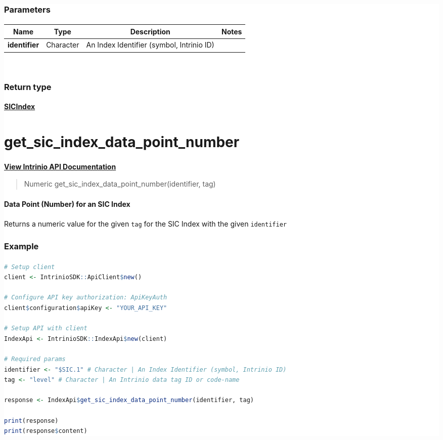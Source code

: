 [//]: # (END_CODE_EXAMPLE)

[//]: # (START_DEFINITION)

### Parameters

[//]: # (START_PARAMETERS)


Name | Type | Description  | Notes
------------- | ------------- | ------------- | -------------
 **identifier** | Character| An Index Identifier (symbol, Intrinio ID) |  &nbsp;
<br/>

[//]: # (END_PARAMETERS)

### Return type

[**SICIndex**](SICIndex.md)

[//]: # (END_OPERATION)


[//]: # (START_OPERATION)

[//]: # (CLASS:IntrinioSDK::IndexApi)

[//]: # (METHOD:get_sic_index_data_point_number)

[//]: # (RETURN_TYPE:Numeric)

[//]: # (RETURN_TYPE_KIND:primitive)

[//]: # (RETURN_TYPE_DOC:)

[//]: # (OPERATION:get_sic_index_data_point_number_v2)

[//]: # (ENDPOINT:/indices/sic/{identifier}/data_point/{tag}/number)

[//]: # (DOCUMENT_LINK:IndexApi.md#get_sic_index_data_point_number)

# **get_sic_index_data_point_number**

[**View Intrinio API Documentation**](https://docs.intrinio.com/documentation/r/get_sic_index_data_point_number_v2)

[//]: # (START_OVERVIEW)

> Numeric get_sic_index_data_point_number(identifier, tag)

#### Data Point (Number) for an SIC Index


Returns a numeric value for the given `tag` for the SIC Index with the given `identifier`

[//]: # (END_OVERVIEW)

### Example

[//]: # (START_CODE_EXAMPLE)
```r
# Setup client
client <- IntrinioSDK::ApiClient$new()

# Configure API key authorization: ApiKeyAuth
client$configuration$apiKey <- "YOUR_API_KEY"

# Setup API with client
IndexApi <- IntrinioSDK::IndexApi$new(client)

# Required params
identifier <- "$SIC.1" # Character | An Index Identifier (symbol, Intrinio ID)
tag <- "level" # Character | An Intrinio data tag ID or code-name

response <- IndexApi$get_sic_index_data_point_number(identifier, tag)

print(response)
print(response$content)
```


[//]: # (METHOD:get_all_economic_indices)
[//]: # (RETURN_TYPE:IntrinioSDK::ApiResponseEconomicIndices)
[//]: # (RETURN_TYPE_KIND:object)
[//]: # (RETURN_TYPE_DOC:ApiResponseEconomicIndices.md)
[//]: # (OPERATION:get_all_economic_indices_v2)
[//]: # (ENDPOINT:/indices/economic)
[//]: # (DOCUMENT_LINK:IndexApi.md#get_all_economic_indices)
[//]: # (METHOD:get_all_sic_indices)
[//]: # (RETURN_TYPE:IntrinioSDK::ApiResponseSICIndices)
[//]: # (RETURN_TYPE_KIND:object)
[//]: # (RETURN_TYPE_DOC:ApiResponseSICIndices.md)
[//]: # (OPERATION:get_all_sic_indices_v2)
[//]: # (ENDPOINT:/indices/sic)
[//]: # (DOCUMENT_LINK:IndexApi.md#get_all_sic_indices)
[//]: # (METHOD:get_all_stock_market_indices)
[//]: # (RETURN_TYPE:IntrinioSDK::ApiResponseStockMarketIndices)
[//]: # (RETURN_TYPE_KIND:object)
[//]: # (RETURN_TYPE_DOC:ApiResponseStockMarketIndices.md)
[//]: # (OPERATION:get_all_stock_market_indices_v2)
[//]: # (ENDPOINT:/indices/stock_market)
[//]: # (DOCUMENT_LINK:IndexApi.md#get_all_stock_market_indices)
[//]: # (METHOD:get_economic_index_by_id)
[//]: # (RETURN_TYPE:IntrinioSDK::EconomicIndex)
[//]: # (RETURN_TYPE_KIND:object)
[//]: # (RETURN_TYPE_DOC:EconomicIndex.md)
[//]: # (OPERATION:get_economic_index_by_id_v2)
[//]: # (ENDPOINT:/indices/economic/{identifier})
[//]: # (DOCUMENT_LINK:IndexApi.md#get_economic_index_by_id)
[//]: # (METHOD:get_economic_index_data_point_number)
[//]: # (OPERATION:get_economic_index_data_point_number_v2)
[//]: # (ENDPOINT:/indices/economic/{identifier}/data_point/{tag}/number)
[//]: # (DOCUMENT_LINK:IndexApi.md#get_economic_index_data_point_number)
[//]: # (METHOD:get_economic_index_data_point_text)
[//]: # (RETURN_TYPE:Character)
[//]: # (OPERATION:get_economic_index_data_point_text_v2)
[//]: # (ENDPOINT:/indices/economic/{identifier}/data_point/{tag}/text)
[//]: # (DOCUMENT_LINK:IndexApi.md#get_economic_index_data_point_text)
[//]: # (METHOD:get_economic_index_historical_data)
[//]: # (RETURN_TYPE:IntrinioSDK::ApiResponseEconomicIndexHistoricalData)
[//]: # (RETURN_TYPE_KIND:object)
[//]: # (RETURN_TYPE_DOC:ApiResponseEconomicIndexHistoricalData.md)
[//]: # (OPERATION:get_economic_index_historical_data_v2)
[//]: # (ENDPOINT:/indices/economic/{identifier}/historical_data/{tag})
[//]: # (DOCUMENT_LINK:IndexApi.md#get_economic_index_historical_data)
[//]: # (METHOD:get_sic_index_by_id)
[//]: # (RETURN_TYPE:IntrinioSDK::SICIndex)
[//]: # (RETURN_TYPE_KIND:object)
[//]: # (RETURN_TYPE_DOC:SICIndex.md)
[//]: # (OPERATION:get_sic_index_by_id_v2)
[//]: # (ENDPOINT:/indices/sic/{identifier})
[//]: # (DOCUMENT_LINK:IndexApi.md#get_sic_index_by_id)
[//]: # (METHOD:get_sic_index_data_point_text)
[//]: # (RETURN_TYPE:Character)
[//]: # (OPERATION:get_sic_index_data_point_text_v2)
[//]: # (ENDPOINT:/indices/sic/{identifier}/data_point/{tag}/text)
[//]: # (DOCUMENT_LINK:IndexApi.md#get_sic_index_data_point_text)
[//]: # (METHOD:get_sic_index_historical_data)
[//]: # (RETURN_TYPE:IntrinioSDK::ApiResponseSICIndexHistoricalData)
[//]: # (RETURN_TYPE_KIND:object)
[//]: # (RETURN_TYPE_DOC:ApiResponseSICIndexHistoricalData.md)
[//]: # (OPERATION:get_sic_index_historical_data_v2)
[//]: # (ENDPOINT:/indices/sic/{identifier}/historical_data/{tag})
[//]: # (DOCUMENT_LINK:IndexApi.md#get_sic_index_historical_data)
[//]: # (METHOD:get_stock_market_index_by_id)
[//]: # (RETURN_TYPE:IntrinioSDK::StockMarketIndex)
[//]: # (RETURN_TYPE_KIND:object)
[//]: # (RETURN_TYPE_DOC:StockMarketIndex.md)
[//]: # (OPERATION:get_stock_market_index_by_id_v2)
[//]: # (ENDPOINT:/indices/stock_market/{identifier})
[//]: # (DOCUMENT_LINK:IndexApi.md#get_stock_market_index_by_id)
[//]: # (METHOD:get_stock_market_index_data_point_number)
[//]: # (OPERATION:get_stock_market_index_data_point_number_v2)
[//]: # (ENDPOINT:/indices/stock_market/{identifier}/data_point/{tag}/number)
[//]: # (DOCUMENT_LINK:IndexApi.md#get_stock_market_index_data_point_number)
[//]: # (METHOD:get_stock_market_index_data_point_text)
[//]: # (RETURN_TYPE:Character)
[//]: # (OPERATION:get_stock_market_index_data_point_text_v2)
[//]: # (ENDPOINT:/indices/stock_market/{identifier}/data_point/{tag}/text)
[//]: # (DOCUMENT_LINK:IndexApi.md#get_stock_market_index_data_point_text)
[//]: # (METHOD:get_stock_market_index_historical_data)
[//]: # (RETURN_TYPE:IntrinioSDK::ApiResponseStockMarketIndexHistoricalData)
[//]: # (RETURN_TYPE_KIND:object)
[//]: # (RETURN_TYPE_DOC:ApiResponseStockMarketIndexHistoricalData.md)
[//]: # (OPERATION:get_stock_market_index_historical_data_v2)
[//]: # (ENDPOINT:/indices/stock_market/{identifier}/historical_data/{tag})
[//]: # (DOCUMENT_LINK:IndexApi.md#get_stock_market_index_historical_data)
[//]: # (METHOD:search_economic_indices)
[//]: # (RETURN_TYPE:IntrinioSDK::ApiResponseEconomicIndicesSearch)
[//]: # (RETURN_TYPE_KIND:object)
[//]: # (RETURN_TYPE_DOC:ApiResponseEconomicIndicesSearch.md)
[//]: # (OPERATION:search_economic_indices_v2)
[//]: # (ENDPOINT:/indices/economic/search)
[//]: # (DOCUMENT_LINK:IndexApi.md#search_economic_indices)
[//]: # (METHOD:search_sic_indices)
[//]: # (RETURN_TYPE:IntrinioSDK::ApiResponseSICIndicesSearch)
[//]: # (RETURN_TYPE_KIND:object)
[//]: # (RETURN_TYPE_DOC:ApiResponseSICIndicesSearch.md)
[//]: # (OPERATION:search_sic_indices_v2)
[//]: # (ENDPOINT:/indices/sic/search)
[//]: # (DOCUMENT_LINK:IndexApi.md#search_sic_indices)
[//]: # (METHOD:search_stock_markets_indices)
[//]: # (RETURN_TYPE:IntrinioSDK::ApiResponseStockMarketIndicesSearch)
[//]: # (RETURN_TYPE_KIND:object)
[//]: # (RETURN_TYPE_DOC:ApiResponseStockMarketIndicesSearch.md)
[//]: # (OPERATION:search_stock_markets_indices_v2)
[//]: # (ENDPOINT:/indices/stock_market/search)
[//]: # (DOCUMENT_LINK:IndexApi.md#search_stock_markets_indices)
